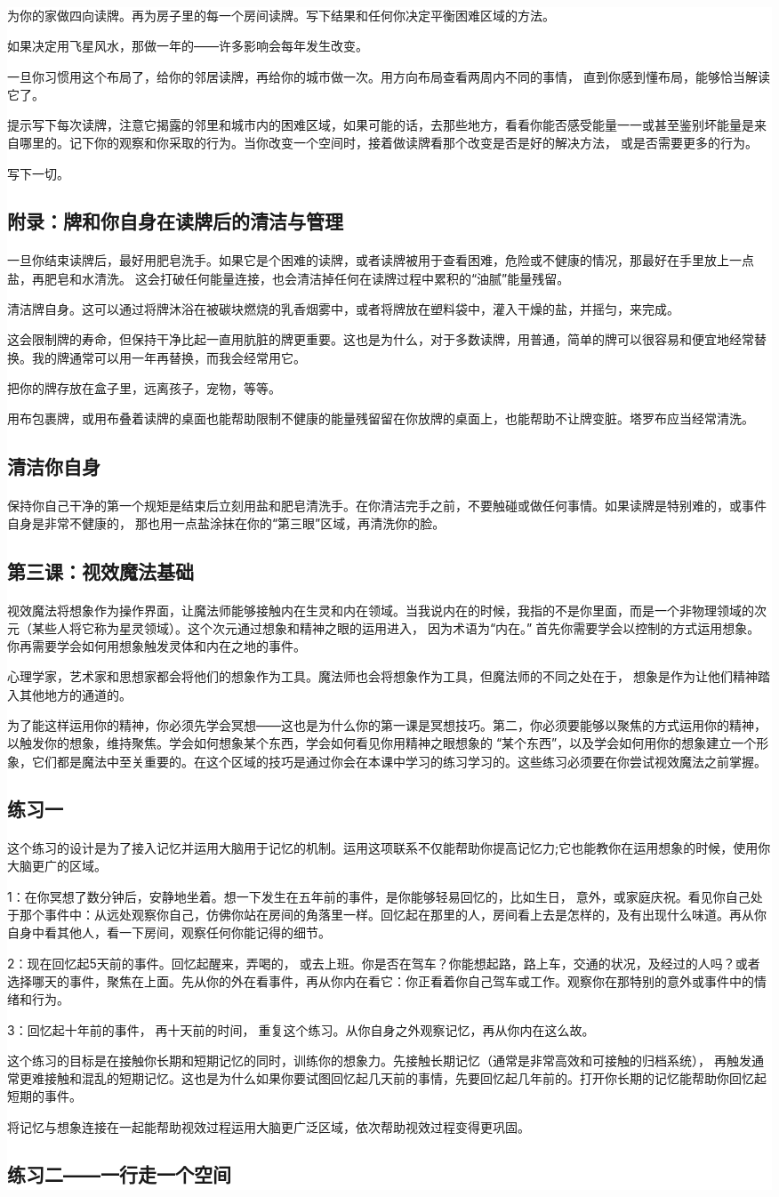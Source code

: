 为你的家做四向读牌。再为房子里的每一个房间读牌。写下结果和任何你决定平衡困难区域的方法。

如果决定用飞星风水，那做一年的——许多影响会每年发生改变。

一旦你习惯用这个布局了，给你的邻居读牌，再给你的城市做一次。用方向布局查看两周内不同的事情， 直到你感到懂布局，能够恰当解读它了。

提示写下每次读牌，注意它揭露的邻里和城市内的困难区域，如果可能的话，去那些地方，看看你能否感受能量一一或甚至鉴别坏能量是来自哪里的。记下你的观察和你采取的行为。当你改变一个空间时，接着做读牌看那个改变是否是好的解决方法， 或是否需要更多的行为。

写下一切。

## 附录：牌和你自身在读牌后的清洁与管理

一旦你结束读牌后，最好用肥皂洗手。如果它是个困难的读牌，或者读牌被用于查看困难，危险或不健康的情况，那最好在手里放上一点盐，再肥皂和水清洗。 这会打破任何能量连接，也会清洁掉任何在读牌过程中累积的“油腻”能量残留。


清洁牌自身。这可以通过将牌沐浴在被碳块燃烧的乳香烟雾中，或者将牌放在塑料袋中，灌入干燥的盐，并摇匀，来完成。

这会限制牌的寿命，但保持干净比起一直用肮脏的牌更重要。这也是为什么，对于多数读牌，用普通，简单的牌可以很容易和便宜地经常替换。我的牌通常可以用一年再替换，而我会经常用它。

把你的牌存放在盒子里，远离孩子，宠物，等等。

用布包裹牌，或用布叠着读牌的桌面也能帮助限制不健康的能量残留留在你放牌的桌面上，也能帮助不让牌变脏。塔罗布应当经常清洗。

## 清洁你自身

保持你自己干净的第一个规矩是结束后立刻用盐和肥皂清洗手。在你清洁完手之前，不要触碰或做任何事情。如果读牌是特别难的，或事件自身是非常不健康的， 那也用一点盐涂抹在你的“第三眼”区域，再清洗你的脸。


## 第三课：视效魔法基础

视效魔法将想象作为操作界面，让魔法师能够接触内在生灵和内在领域。当我说内在的时候，我指的不是你里面，而是一个非物理领域的次元（某些人将它称为星灵领域）。这个次元通过想象和精神之眼的运用进入， 因为术语为“内在。” 首先你需要学会以控制的方式运用想象。你再需要学会如何用想象触发灵体和内在之地的事件。

心理学家，艺术家和思想家都会将他们的想象作为工具。魔法师也会将想象作为工具，但魔法师的不同之处在于， 想象是作为让他们精神踏入其他地方的通道的。

为了能这样运用你的精神，你必须先学会冥想——这也是为什么你的第一课是冥想技巧。第二，你必须要能够以聚焦的方式运用你的精神，以触发你的想象，维持聚焦。学会如何想象某个东西，学会如何看见你用精神之眼想象的 “某个东西”，以及学会如何用你的想象建立一个形象，它们都是魔法中至关重要的。在这个区域的技巧是通过你会在本课中学习的练习学习的。这些练习必须要在你尝试视效魔法之前掌握。

## 练习一

这个练习的设计是为了接入记忆并运用大脑用于记忆的机制。运用这项联系不仅能帮助你提高记忆力;它也能教你在运用想象的时候，使用你大脑更广的区域。

1：在你冥想了数分钟后，安静地坐着。想一下发生在五年前的事件，是你能够轻易回忆的，比如生日， 意外，或家庭庆祝。看见你自己处于那个事件中：从远处观察你自己，仿佛你站在房间的角落里一样。回忆起在那里的人，房间看上去是怎样的，及有出现什么味道。再从你自身中看其他人，看一下房间，观察任何你能记得的细节。

2：现在回忆起5天前的事件。回忆起醒来，弄喝的， 或去上班。你是否在驾车？你能想起路，路上车，交通的状况，及经过的人吗？或者选择哪天的事件，聚焦在上面。先从你的外在看事件，再从你内在看它：你正看着你自己驾车或工作。观察你在那特别的意外或事件中的情绪和行为。

3：回忆起十年前的事件， 再十天前的时间， 重复这个练习。从你自身之外观察记忆，再从你内在这么故。

这个练习的目标是在接触你长期和短期记忆的同时，训练你的想象力。先接触长期记忆（通常是非常高效和可接触的归档系统）， 再触发通常更难接触和混乱的短期记忆。这也是为什么如果你要试图回忆起几天前的事情，先要回忆起几年前的。打开你长期的记忆能帮助你回忆起短期的事件。

将记忆与想象连接在一起能帮助视效过程运用大脑更广泛区域，依次帮助视效过程变得更巩固。

## 练习二——一行走一个空间
